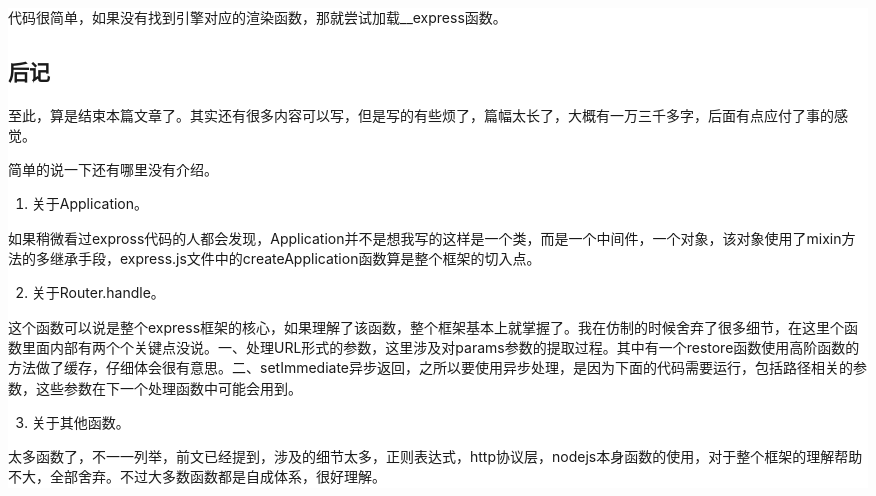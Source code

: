 代码很简单，如果没有找到引擎对应的渲染函数，那就尝试加载__express函数。

## 后记

至此，算是结束本篇文章了。其实还有很多内容可以写，但是写的有些烦了，篇幅太长了，大概有一万三千多字，后面有点应付了事的感觉。

简单的说一下还有哪里没有介绍。

1. 关于Application。

如果稍微看过expross代码的人都会发现，Application并不是想我写的这样是一个类，而是一个中间件，一个对象，该对象使用了mixin方法的多继承手段，express.js文件中的createApplication函数算是整个框架的切入点。

2. 关于Router.handle。

这个函数可以说是整个express框架的核心，如果理解了该函数，整个框架基本上就掌握了。我在仿制的时候舍弃了很多细节，在这里个函数里面内部有两个个关键点没说。一、处理URL形式的参数，这里涉及对params参数的提取过程。其中有一个restore函数使用高阶函数的方法做了缓存，仔细体会很有意思。二、setImmediate异步返回，之所以要使用异步处理，是因为下面的代码需要运行，包括路径相关的参数，这些参数在下一个处理函数中可能会用到。

3. 关于其他函数。

太多函数了，不一一列举，前文已经提到，涉及的细节太多，正则表达式，http协议层，nodejs本身函数的使用，对于整个框架的理解帮助不大，全部舍弃。不过大多数函数都是自成体系，很好理解。
